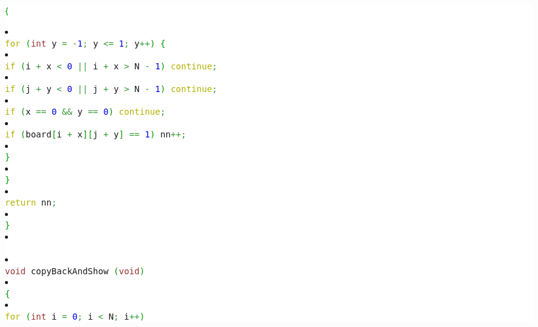 <span style="color: #009900;">&#123;</span></div></li><li style="font-weight: normal; vertical-align:top;"><div style="font: normal normal 1em/1.2em monospace; margin:0; padding:0; background:none; vertical-align:top;">		<span style="color: #b1b100;">for</span> <span style="color: #009900;">&#40;</span><span style="color: #993333;">int</span> y <span style="color: #339933;">=</span> <span style="color: #339933;">-</span><span style="color: #0000dd;">1</span><span style="color: #339933;">;</span> y <span style="color: #339933;">&lt;=</span> <span style="color: #0000dd;">1</span><span style="color: #339933;">;</span> y<span style="color: #339933;">++</span><span style="color: #009900;">&#41;</span> <span style="color: #009900;">&#123;</span></div></li><li style="font-weight: normal; vertical-align:top;"><div style="font: normal normal 1em/1.2em monospace; margin:0; padding:0; background:none; vertical-align:top;">			<span style="color: #b1b100;">if</span> <span style="color: #009900;">&#40;</span>i <span style="color: #339933;">+</span> x <span style="color: #339933;">&lt;</span> <span style="color: #0000dd;">0</span> <span style="color: #339933;">||</span> i <span style="color: #339933;">+</span> x <span style="color: #339933;">&gt;</span> N <span style="color: #339933;">-</span> <span style="color: #0000dd;">1</span><span style="color: #009900;">&#41;</span> <span style="color: #b1b100;">continue</span><span style="color: #339933;">;</span></div></li><li style="font-weight: normal; vertical-align:top;"><div style="font: normal normal 1em/1.2em monospace; margin:0; padding:0; background:none; vertical-align:top;">			<span style="color: #b1b100;">if</span> <span style="color: #009900;">&#40;</span>j <span style="color: #339933;">+</span> y <span style="color: #339933;">&lt;</span> <span style="color: #0000dd;">0</span> <span style="color: #339933;">||</span> j <span style="color: #339933;">+</span> y <span style="color: #339933;">&gt;</span> N <span style="color: #339933;">-</span> <span style="color: #0000dd;">1</span><span style="color: #009900;">&#41;</span> <span style="color: #b1b100;">continue</span><span style="color: #339933;">;</span></div></li><li style="font-weight: normal; vertical-align:top;"><div style="font: normal normal 1em/1.2em monospace; margin:0; padding:0; background:none; vertical-align:top;">			<span style="color: #b1b100;">if</span> <span style="color: #009900;">&#40;</span>x <span style="color: #339933;">==</span> <span style="color: #0000dd;">0</span> <span style="color: #339933;">&amp;&amp;</span> y <span style="color: #339933;">==</span> <span style="color: #0000dd;">0</span><span style="color: #009900;">&#41;</span> <span style="color: #b1b100;">continue</span><span style="color: #339933;">;</span></div></li><li style="font-weight: normal; vertical-align:top;"><div style="font: normal normal 1em/1.2em monospace; margin:0; padding:0; background:none; vertical-align:top;">			<span style="color: #b1b100;">if</span> <span style="color: #009900;">&#40;</span>board<span style="color: #009900;">&#91;</span>i <span style="color: #339933;">+</span> x<span style="color: #009900;">&#93;</span><span style="color: #009900;">&#91;</span>j <span style="color: #339933;">+</span> y<span style="color: #009900;">&#93;</span> <span style="color: #339933;">==</span> <span style="color: #0000dd;">1</span><span style="color: #009900;">&#41;</span> nn<span style="color: #339933;">++;</span></div></li><li style="font-weight: normal; vertical-align:top;"><div style="font: normal normal 1em/1.2em monospace; margin:0; padding:0; background:none; vertical-align:top;">		<span style="color: #009900;">&#125;</span></div></li><li style="font-weight: normal; vertical-align:top;"><div style="font: normal normal 1em/1.2em monospace; margin:0; padding:0; background:none; vertical-align:top;">	<span style="color: #009900;">&#125;</span></div></li><li style="font-weight: normal; vertical-align:top;"><div style="font: normal normal 1em/1.2em monospace; margin:0; padding:0; background:none; vertical-align:top;">	<span style="color: #b1b100;">return</span> nn<span style="color: #339933;">;</span></div></li><li style="font-weight: normal; vertical-align:top;"><div style="font: normal normal 1em/1.2em monospace; margin:0; padding:0; background:none; vertical-align:top;"><span style="color: #009900;">&#125;</span></div></li><li style="font-weight: normal; vertical-align:top;"><div style="font: normal normal 1em/1.2em monospace; margin:0; padding:0; background:none; vertical-align:top;">&nbsp;</div></li><li style="font-weight: normal; vertical-align:top;"><div style="font: normal normal 1em/1.2em monospace; margin:0; padding:0; background:none; vertical-align:top;"><span style="color: #993333;">void</span> copyBackAndShow <span style="color: #009900;">&#40;</span><span style="color: #993333;">void</span><span style="color: #009900;">&#41;</span></div></li><li style="font-weight: normal; vertical-align:top;"><div style="font: normal normal 1em/1.2em monospace; margin:0; padding:0; background:none; vertical-align:top;"><span style="color: #009900;">&#123;</span></div></li><li style="font-weight: normal; vertical-align:top;"><div style="font: normal normal 1em/1.2em monospace; margin:0; padding:0; background:none; vertical-align:top;">	<span style="color: #b1b100;">for</span> <span style="color: #009900;">&#40;</span><span style="color: #993333;">int</span> i <span style="color: #339933;">=</span> <span style="color: #0000dd;">0</span><span style="color: #339933;">;</span> i <span style="color: #339933;">&lt;</span> N<span style="color: #339933;">;</span> i<span style="color: #339933;">++</span><span style="color: #009900;">&#41;</span>